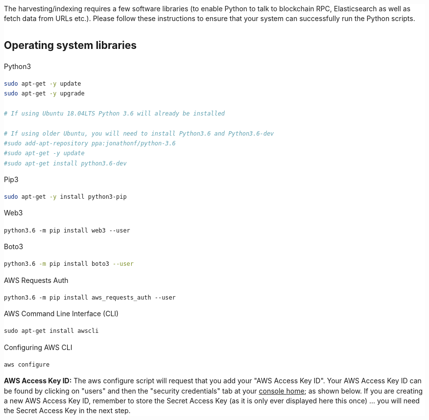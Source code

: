 The harvesting/indexing requires a few software libraries (to enable Python to talk to blockchain RPC, Elasticsearch as well as fetch data from URLs etc.). Please follow these instructions to ensure that your system can successfully run the Python scripts.

## Operating system libraries

Python3

```bash
sudo apt-get -y update
sudo apt-get -y upgrade

# If using Ubuntu 18.04LTS Python 3.6 will already be installed

# If using older Ubuntu, you will need to install Python3.6 and Python3.6-dev 
#sudo add-apt-repository ppa:jonathonf/python-3.6
#sudo apt-get -y update
#sudo apt-get install python3.6-dev 
```
Pip3

```bash
sudo apt-get -y install python3-pip
```

Web3

```
python3.6 -m pip install web3 --user
```

Boto3

```bash
python3.6 -m pip install boto3 --user
```
AWS Requests Auth
```
python3.6 -m pip install aws_requests_auth --user
```

AWS Command Line Interface (CLI)

```
sudo apt-get install awscli
```

Configuring AWS CLI

```
aws configure
```
**AWS Access Key ID:** The aws configure script will request that you add your "AWS Access Key ID". Your AWS Access Key ID can be found by clicking on "users" and then the "security credentials" tab at your [console home](https://console.aws.amazon.com/iam/home); as shown below. If you are creating a new AWS Access Key ID, remember to store the Secret Access Key (as it is only ever displayed here this once) ... you will need the Secret Access Key in the next step.
